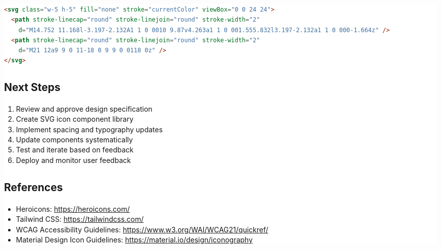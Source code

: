 ```html
<svg class="w-5 h-5" fill="none" stroke="currentColor" viewBox="0 0 24 24">
  <path stroke-linecap="round" stroke-linejoin="round" stroke-width="2"
    d="M14.752 11.168l-3.197-2.132A1 1 0 0010 9.87v4.263a1 1 0 001.555.832l3.197-2.132a1 1 0 000-1.664z" />
  <path stroke-linecap="round" stroke-linejoin="round" stroke-width="2"
    d="M21 12a9 9 0 11-18 0 9 9 0 0118 0z" />
</svg>
```

## Next Steps

1. Review and approve design specification
2. Create SVG icon component library
3. Implement spacing and typography updates
4. Update components systematically
5. Test and iterate based on feedback
6. Deploy and monitor user feedback

## References

- Heroicons: https://heroicons.com/
- Tailwind CSS: https://tailwindcss.com/
- WCAG Accessibility Guidelines: https://www.w3.org/WAI/WCAG21/quickref/
- Material Design Icon Guidelines: https://material.io/design/iconography

